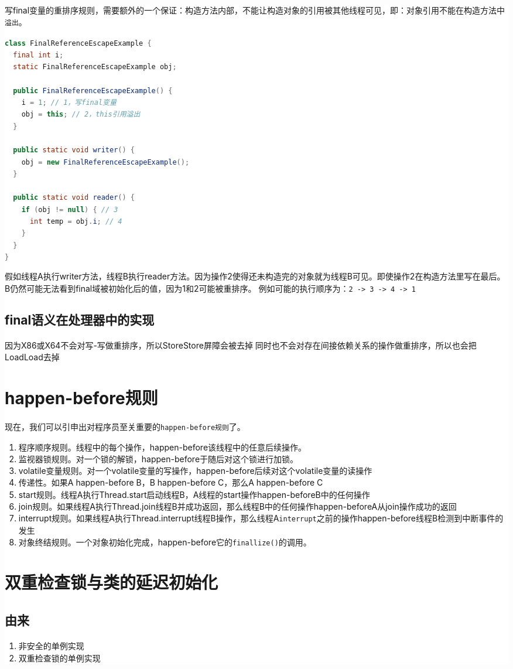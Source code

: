 写final变量的重排序规则，需要额外的一个保证：构造方法内部，不能让构造对象的引用被其他线程可见，即：对象引用不能在构造方法中`溢出`。

```java
class FinalReferenceEscapeExample {
  final int i;
  static FinalReferenceEscapeExample obj;

  public FinalReferenceEscapeExample() {
    i = 1; // 1，写final变量
    obj = this; // 2，this引用溢出
  }

  public static void writer() {
    obj = new FinalReferenceEscapeExample();
  }

  public static void reader() {
    if (obj != null) { // 3
      int temp = obj.i; // 4
    }
  }
}
```

假如线程A执行writer方法，线程B执行reader方法。因为操作2使得还未构造完的对象就为线程B可见。即使操作2在构造方法里写在最后。B仍然可能无法看到final域被初始化后的值，因为1和2可能被重排序。
例如可能的执行顺序为：`2 -> 3 -> 4 -> 1`

## final语义在处理器中的实现

因为X86或X64不会对写-写做重排序，所以StoreStore屏障会被去掉
同时也不会对存在间接依赖关系的操作做重排序，所以也会把LoadLoad去掉

# happen-before规则

现在，我们可以引申出对程序员至关重要的`happen-before规则`了。

1. 程序顺序规则。线程中的每个操作，happen-before该线程中的任意后续操作。
2. 监视器锁规则。对一个锁的解锁，happen-before于随后对这个锁进行加锁。
3. volatile变量规则。对一个volatile变量的写操作，happen-before后续对这个volatile变量的读操作
4. 传递性。如果A happen-before B，B happen-before C，那么A happen-before C
5. start规则。线程A执行Thread.start启动线程B，A线程的start操作happen-beforeB中的任何操作
6. join规则。如果线程A执行Thread.join线程B并成功返回，那么线程B中的任何操作happen-beforeA从join操作成功的返回
7. interrupt规则。如果线程A执行Thread.interrupt线程B操作，那么线程A`interrupt`之前的操作happen-before线程B检测到中断事件的发生
8. 对象终结规则。一个对象初始化完成，happen-before它的`finallize()`的调用。

# 双重检查锁与类的延迟初始化

## 由来

1. 非安全的单例实现
2. 双重检查锁的单例实现

